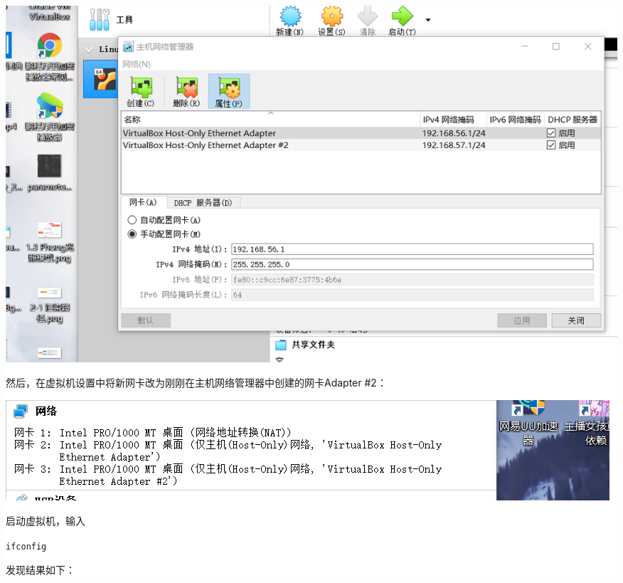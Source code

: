 ![change_host_only](images/add_adapter_09.png)

然后，在虚拟机设置中将新网卡改为刚刚在主机网络管理器中创建的网卡Adapter #2：

![change_adapter_2](images/add_adapter_08.png)  

启动虚拟机，输入

```shell
ifconfig
```

发现结果如下：
